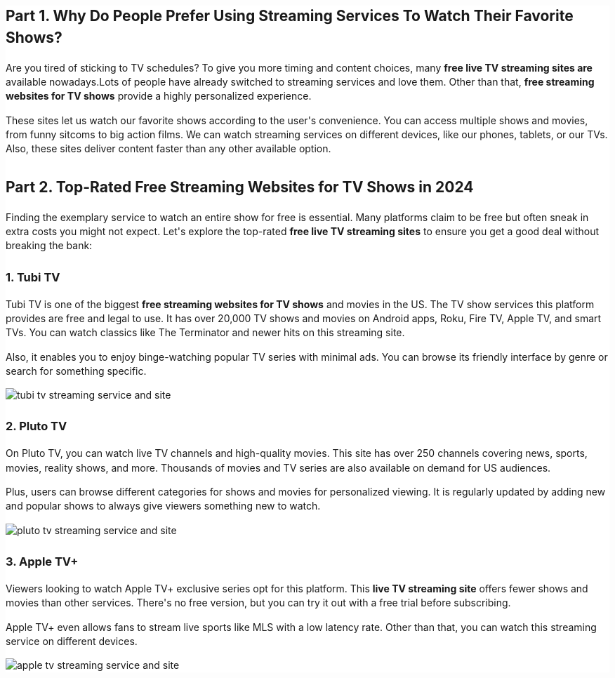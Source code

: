 ## Part 1\. Why Do People Prefer Using Streaming Services To Watch Their Favorite Shows?

Are you tired of sticking to TV schedules? To give you more timing and content choices, many **free live TV streaming sites are** available nowadays.Lots of people have already switched to streaming services and love them. Other than that, **free streaming websites for TV shows** provide a highly personalized experience.

These sites let us watch our favorite shows according to the user's convenience. You can access multiple shows and movies, from funny sitcoms to big action films. We can watch streaming services on different devices, like our phones, tablets, or our TVs. Also, these sites deliver content faster than any other available option.

## Part 2\. Top-Rated Free Streaming Websites for TV Shows in 2024

Finding the exemplary service to watch an entire show for free is essential. Many platforms claim to be free but often sneak in extra costs you might not expect. Let's explore the top-rated **free live TV streaming sites** to ensure you get a good deal without breaking the bank:

### 1\. Tubi TV

Tubi TV is one of the biggest **free streaming websites for TV shows** and movies in the US. The TV show services this platform provides are free and legal to use. It has over 20,000 TV shows and movies on Android apps, Roku, Fire TV, Apple TV, and smart TVs. You can watch classics like The Terminator and newer hits on this streaming site.

Also, it enables you to enjoy binge-watching popular TV series with minimal ads. You can browse its friendly interface by genre or search for something specific.

![tubi tv streaming service and site](https://images.wondershare.com/virbo/article/2024/04/top-free-tv-streaming-services-sites-2.jpg)

### 2\. Pluto TV

On Pluto TV, you can watch live TV channels and high-quality movies. This site has over 250 channels covering news, sports, movies, reality shows, and more. Thousands of movies and TV series are also available on demand for US audiences.

Plus, users can browse different categories for shows and movies for personalized viewing. It is regularly updated by adding new and popular shows to always give viewers something new to watch.

![pluto tv streaming service and site](https://images.wondershare.com/virbo/article/2024/04/top-free-tv-streaming-services-sites-3.jpg)

### 3\. Apple TV+

Viewers looking to watch Apple TV+ exclusive series opt for this platform. This **live TV streaming site** offers fewer shows and movies than other services. There's no free version, but you can try it out with a free trial before subscribing.

Apple TV+ even allows fans to stream live sports like MLS with a low latency rate. Other than that, you can watch this streaming service on different devices.

![apple tv streaming service and site](https://images.wondershare.com/virbo/article/2024/04/top-free-tv-streaming-services-sites-4.jpg)
